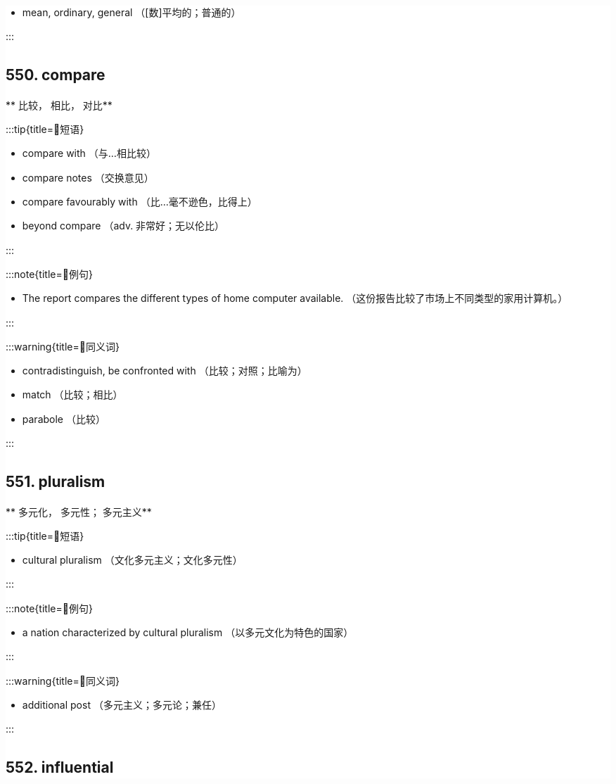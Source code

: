 - mean, ordinary, general （[数]平均的；普通的）

:::


## 550. compare

** 比较， 相比， 对比**

:::tip{title=🤩短语}

- compare with （与…相比较）

- compare notes （交换意见）

- compare favourably with （比…毫不逊色，比得上）

- beyond compare （adv. 非常好；无以伦比）

:::

:::note{title=🎤例句}

- The report compares the different types of home computer available. （这份报告比较了市场上不同类型的家用计算机。）

:::

:::warning{title=🤔同义词}

- contradistinguish, be confronted with （比较；对照；比喻为）

- match （比较；相比）

- parabole （比较）

:::


## 551. pluralism

** 多元化， 多元性； 多元主义**

:::tip{title=🤩短语}

- cultural pluralism （文化多元主义；文化多元性）

:::

:::note{title=🎤例句}

- a nation characterized by cultural pluralism （以多元文化为特色的国家）

:::

:::warning{title=🤔同义词}

- additional post （多元主义；多元论；兼任）

:::


## 552. influential
